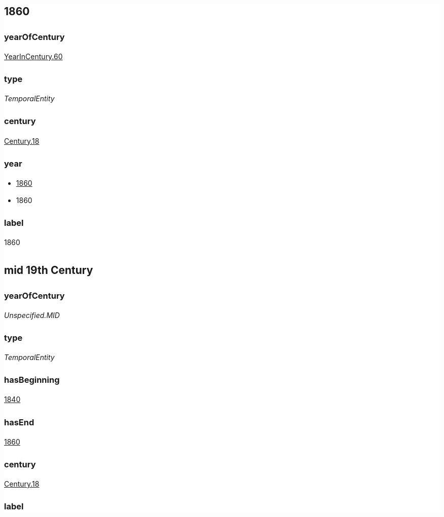 ## 1860

### yearOfCentury


[YearInCentury.60](#YearInCentury.60)

### type


*TemporalEntity*

### century


[Century.18](#Century.18)

### year

 - [1860](#1860)

 - 1860

### label


1860

## mid 19th Century

### yearOfCentury


*Unspecified.MID*

### type


*TemporalEntity*

### hasBeginning


[1840](#1840)

### hasEnd


[1860](#1860)

### century


[Century.18](#Century.18)

### label
